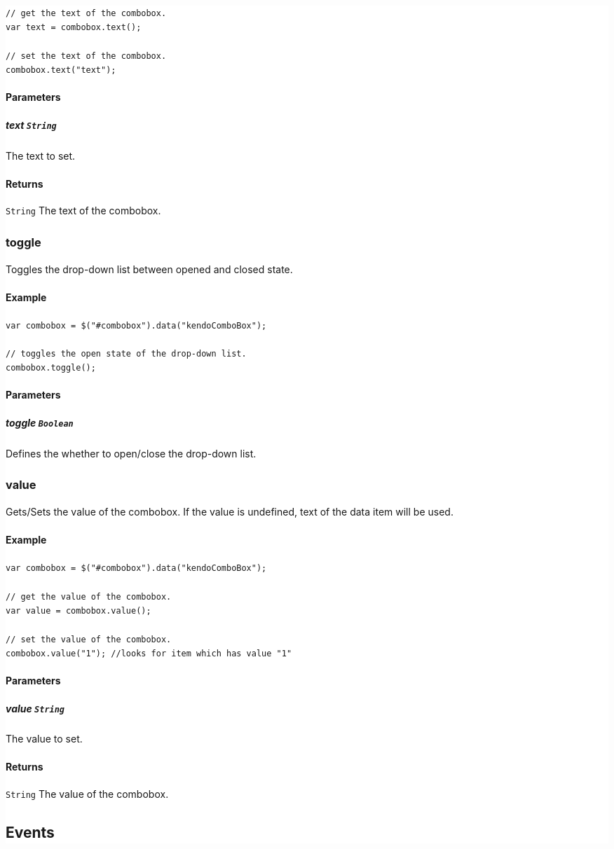     // get the text of the combobox.
    var text = combobox.text();

    // set the text of the combobox.
    combobox.text("text");

#### Parameters

##### text `String`

The text to set.

#### Returns

`String` The text of the combobox.

### toggle

Toggles the drop-down list between opened and closed state.

#### Example

    var combobox = $("#combobox").data("kendoComboBox");

    // toggles the open state of the drop-down list.
    combobox.toggle();

#### Parameters

##### toggle `Boolean`

Defines the whether to open/close the drop-down list.

### value

Gets/Sets the value of the combobox. If the value is undefined, text of the data item will be used.

#### Example

    var combobox = $("#combobox").data("kendoComboBox");

    // get the value of the combobox.
    var value = combobox.value();

    // set the value of the combobox.
    combobox.value("1"); //looks for item which has value "1"

#### Parameters

##### value `String`

The value to set.

#### Returns

`String` The value of the combobox.

## Events
